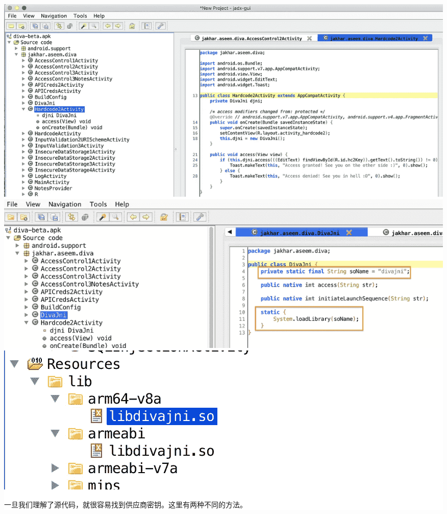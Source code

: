 ![](img/41d816ba5895fcb32bbdeab260cb70c6.png)![](img/a2a787e30eaa2fa6975e79b278a5d585.png)![](img/64767d5b791141fa12029a7515305805.png)

一旦我们理解了源代码，就很容易找到供应商密钥。这里有两种不同的方法。
